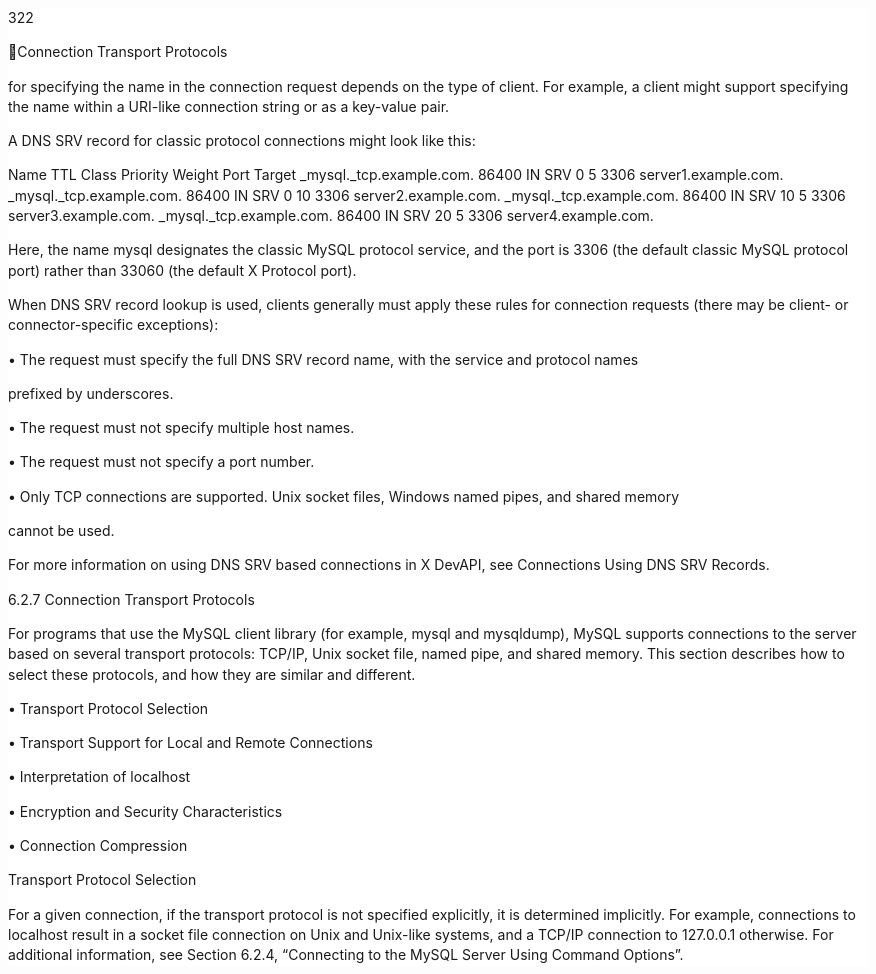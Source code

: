 322

Connection Transport Protocols

for specifying the name in the connection request depends on the type of client. For example, a client
might support specifying the name within a URI-like connection string or as a key-value pair.

A DNS SRV record for classic protocol connections might look like this:

Name                     TTL   Class  Priority Weight  Port Target
_mysql._tcp.example.com. 86400 IN SRV 0        5       3306 server1.example.com.
_mysql._tcp.example.com. 86400 IN SRV 0        10      3306 server2.example.com.
_mysql._tcp.example.com. 86400 IN SRV 10       5       3306 server3.example.com.
_mysql._tcp.example.com. 86400 IN SRV 20       5       3306 server4.example.com.

Here, the name mysql designates the classic MySQL protocol service, and the port is 3306 (the
default classic MySQL protocol port) rather than 33060 (the default X Protocol port).

When DNS SRV record lookup is used, clients generally must apply these rules for connection
requests (there may be client- or connector-specific exceptions):

• The request must specify the full DNS SRV record name, with the service and protocol names

prefixed by underscores.

• The request must not specify multiple host names.

• The request must not specify a port number.

• Only TCP connections are supported. Unix socket files, Windows named pipes, and shared memory

cannot be used.

For more information on using DNS SRV based connections in X DevAPI, see Connections Using DNS
SRV Records.

6.2.7 Connection Transport Protocols

For programs that use the MySQL client library (for example, mysql and mysqldump), MySQL
supports connections to the server based on several transport protocols: TCP/IP, Unix socket file,
named pipe, and shared memory. This section describes how to select these protocols, and how they
are similar and different.

• Transport Protocol Selection

• Transport Support for Local and Remote Connections

• Interpretation of localhost

• Encryption and Security Characteristics

• Connection Compression

Transport Protocol Selection

For a given connection, if the transport protocol is not specified explicitly, it is determined implicitly. For
example, connections to localhost result in a socket file connection on Unix and Unix-like systems,
and a TCP/IP connection to 127.0.0.1 otherwise. For additional information, see Section 6.2.4,
“Connecting to the MySQL Server Using Command Options”.
